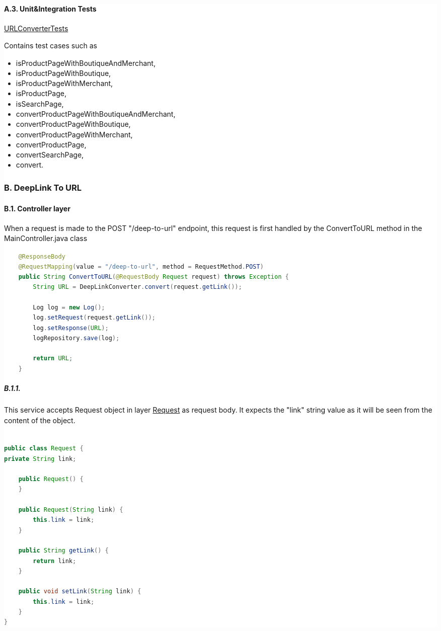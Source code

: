 #### A.3. Unit&Integration Tests
[URLConverterTests](./src/test/java/anil.trendyol/URLConverterTests)

Contains test cases such as 
- isProductPageWithBoutiqueAndMerchant, 
- isProductPageWithBoutique,
- isProductPageWithMerchant,
- isProductPage, 
- isSearchPage,
- convertProductPageWithBoutiqueAndMerchant,
- convertProductPageWithBoutique,
- convertProductPageWithMerchant, 
- convertProductPage, 
- convertSearchPage,
- convert.

### B. DeepLink To URL

#### B.1. Controller layer
When a request is made to the POST "/deep-to-url" endpoint, this request is first handled by the ConvertToURL method in the MainController.java class

```java   
    @ResponseBody
    @RequestMapping(value = "/deep-to-url", method = RequestMethod.POST)
    public String ConvertToURL(@RequestBody Request request) throws Exception {
        String URL = DeepLinkConverter.convert(request.getLink());

        Log log = new Log();
        log.setRequest(request.getLink());
        log.setResponse(URL);
        logRepository.save(log);

        return URL;
    }
```

##### B.1.1.
This service accepts Request object in layer [Request](./src/main/java/anil.trendyol/Model/Request) as request body. It expects the "link" string value as it will be seen from the content of the object.
```java   

public class Request {
private String link;

    public Request() {
    }

    public Request(String link) {
        this.link = link;
    }

    public String getLink() {
        return link;
    }

    public void setLink(String link) {
        this.link = link;
    }
}
```
